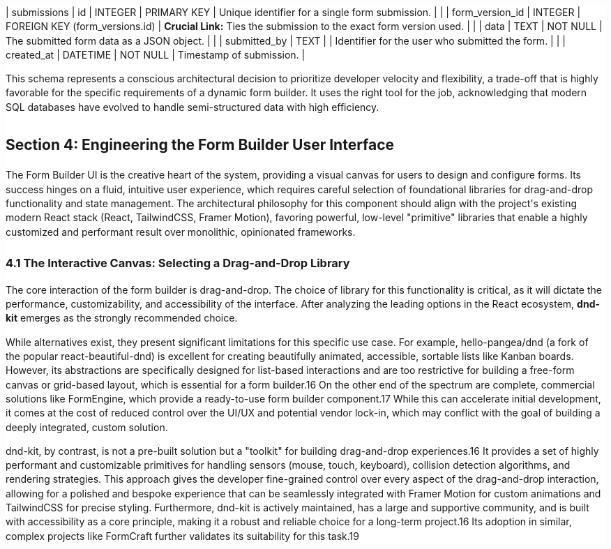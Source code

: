 | submissions | id | INTEGER | PRIMARY KEY | Unique identifier for a single form submission. |
|  | form\_version\_id | INTEGER | FOREIGN KEY (form\_versions.id) | **Crucial Link:** Ties the submission to the exact form version used. |
|  | data | TEXT | NOT NULL | The submitted form data as a JSON object. |
|  | submitted\_by | TEXT |  | Identifier for the user who submitted the form. |
|  | created\_at | DATETIME | NOT NULL | Timestamp of submission. |

This schema represents a conscious architectural decision to prioritize developer velocity and flexibility, a trade-off that is highly favorable for the specific requirements of a dynamic form builder. It uses the right tool for the job, acknowledging that modern SQL databases have evolved to handle semi-structured data with high efficiency.

## **Section 4: Engineering the Form Builder User Interface**

The Form Builder UI is the creative heart of the system, providing a visual canvas for users to design and configure forms. Its success hinges on a fluid, intuitive user experience, which requires careful selection of foundational libraries for drag-and-drop functionality and state management. The architectural philosophy for this component should align with the project's existing modern React stack (React, TailwindCSS, Framer Motion), favoring powerful, low-level "primitive" libraries that enable a highly customized and performant result over monolithic, opinionated frameworks.

### **4.1 The Interactive Canvas: Selecting a Drag-and-Drop Library**

The core interaction of the form builder is drag-and-drop. The choice of library for this functionality is critical, as it will dictate the performance, customizability, and accessibility of the interface. After analyzing the leading options in the React ecosystem, **dnd-kit** emerges as the strongly recommended choice.

While alternatives exist, they present significant limitations for this specific use case. For example, hello-pangea/dnd (a fork of the popular react-beautiful-dnd) is excellent for creating beautifully animated, accessible, sortable lists like Kanban boards. However, its abstractions are specifically designed for list-based interactions and are too restrictive for building a free-form canvas or grid-based layout, which is essential for a form builder.16 On the other end of the spectrum are complete, commercial solutions like FormEngine, which provide a ready-to-use form builder component.17 While this can accelerate initial development, it comes at the cost of reduced control over the UI/UX and potential vendor lock-in, which may conflict with the goal of building a deeply integrated, custom solution.

dnd-kit, by contrast, is not a pre-built solution but a "toolkit" for building drag-and-drop experiences.16 It provides a set of highly performant and customizable primitives for handling sensors (mouse, touch, keyboard), collision detection algorithms, and rendering strategies. This approach gives the developer fine-grained control over every aspect of the drag-and-drop interaction, allowing for a polished and bespoke experience that can be seamlessly integrated with Framer Motion for custom animations and TailwindCSS for precise styling. Furthermore, dnd-kit is actively maintained, has a large and supportive community, and is built with accessibility as a core principle, making it a robust and reliable choice for a long-term project.16 Its adoption in similar, complex projects like FormCraft further validates its suitability for this task.19
